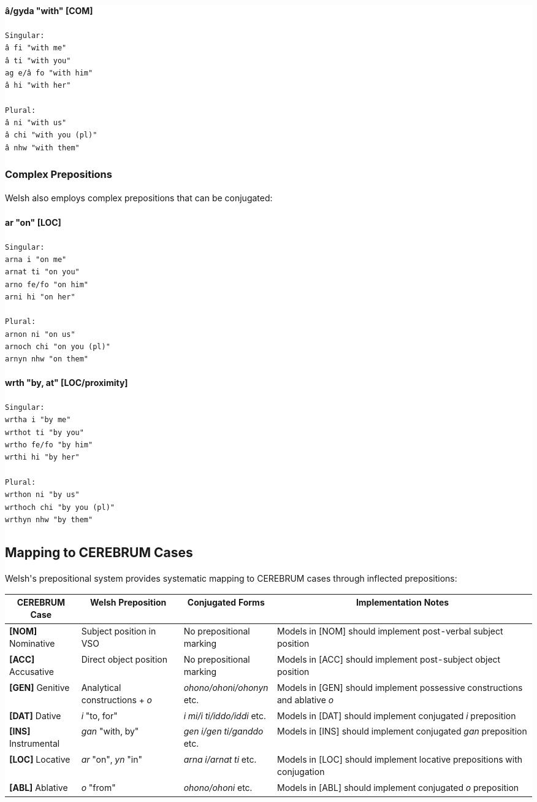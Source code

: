 #### â/gyda "with" [COM]
```
Singular:
â fi "with me"
â ti "with you"
ag e/â fo "with him"
â hi "with her"

Plural:
â ni "with us"
â chi "with you (pl)"
â nhw "with them"
```

### Complex Prepositions

Welsh also employs complex prepositions that can be conjugated:

#### ar "on" [LOC]
```
Singular:
arna i "on me"
arnat ti "on you"
arno fe/fo "on him"
arni hi "on her"

Plural:
arnon ni "on us"
arnoch chi "on you (pl)"
arnyn nhw "on them"
```

#### wrth "by, at" [LOC/proximity]
```
Singular:
wrtha i "by me"
wrthot ti "by you"
wrtho fe/fo "by him"
wrthi hi "by her"

Plural:
wrthon ni "by us"
wrthoch chi "by you (pl)"
wrthyn nhw "by them"
```

## Mapping to CEREBRUM Cases

Welsh's prepositional system provides systematic mapping to CEREBRUM cases through inflected prepositions:

| CEREBRUM Case | Welsh Preposition | Conjugated Forms | Implementation Notes |
|---------------|-------------------|------------------|----------------------|
| **[NOM]** Nominative | Subject position in VSO | No prepositional marking | Models in [NOM] should implement post-verbal subject position |
| **[ACC]** Accusative | Direct object position | No prepositional marking | Models in [ACC] should implement post-subject object position |
| **[GEN]** Genitive | Analytical constructions + *o* | *ohono/ohoni/ohonyn* etc. | Models in [GEN] should implement possessive constructions and ablative *o* |
| **[DAT]** Dative | *i* "to, for" | *i mi/i ti/iddo/iddi* etc. | Models in [DAT] should implement conjugated *i* preposition |
| **[INS]** Instrumental | *gan* "with, by" | *gen i/gen ti/ganddo* etc. | Models in [INS] should implement conjugated *gan* preposition |
| **[LOC]** Locative | *ar* "on", *yn* "in" | *arna i/arnat ti* etc. | Models in [LOC] should implement locative prepositions with conjugation |
| **[ABL]** Ablative | *o* "from" | *ohono/ohoni* etc. | Models in [ABL] should implement conjugated *o* preposition |